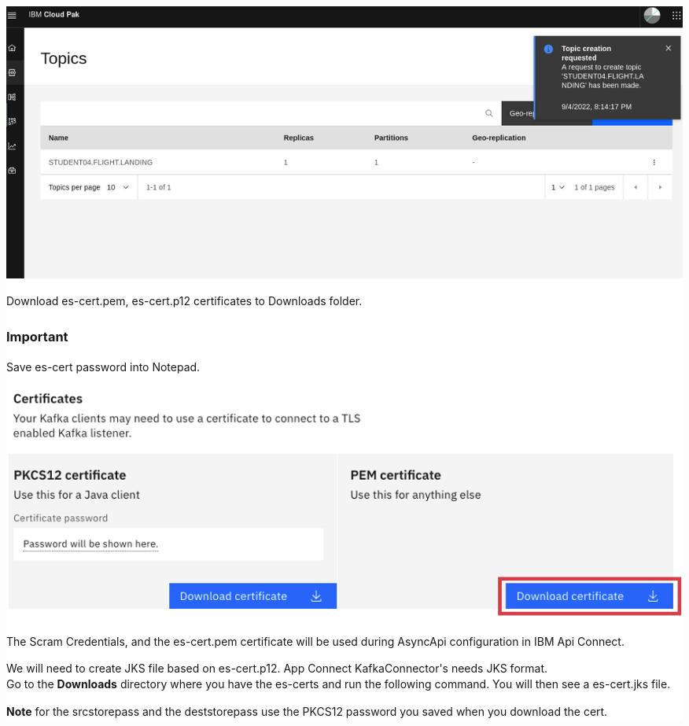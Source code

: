 ![](../images/es7.png)

Download es-cert.pem, es-cert.p12 certificates to Downloads folder. <br>

### Important
Save es-cert password into Notepad.
<br>

![](../images/es-connect-to-cluster-escert-1.png)

The Scram Credentials, and the es-cert.pem certificate will be used during AsyncApi configuration in IBM Api Connect. <br>

We will need to create JKS file based on es-cert.p12. App Connect KafkaConnector's needs JKS format. <br>
Go to the **Downloads** directory where you have the es-certs
and run the following command.  You will then see a es-cert.jks file.

**Note** for the srcstorepass and the deststorepass use the PKCS12 password you saved when you download the cert.
